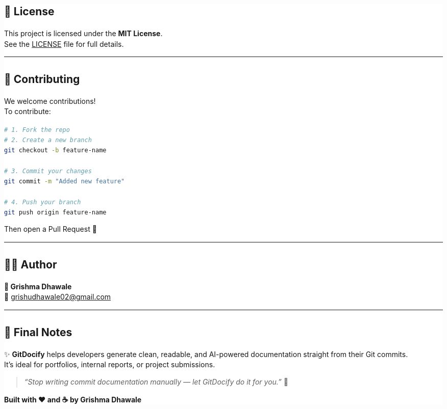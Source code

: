 
## 🧾 License

This project is licensed under the **MIT License**.  
See the [LICENSE](LICENSE) file for full details.

---

## 🤝 Contributing

We welcome contributions!  
To contribute:

```bash
# 1. Fork the repo
# 2. Create a new branch
git checkout -b feature-name

# 3. Commit your changes
git commit -m "Added new feature"

# 4. Push your branch
git push origin feature-name
```

Then open a Pull Request 🚀  

---

## 👩‍💻 Author

**👤 Grishma Dhawale**  
📧 grishudhawale02@gmail.com

---

## 🏁 Final Notes

✨ **GitDocify** helps developers generate clean, readable, and AI-powered documentation straight from their Git commits.  
It’s ideal for portfolios, internal reports, or project submissions.  

> _“Stop writing commit documentation manually — let GitDocify do it for you.”_ 🚀  

**Built with ❤️ and ☕ by Grishma Dhawale**
